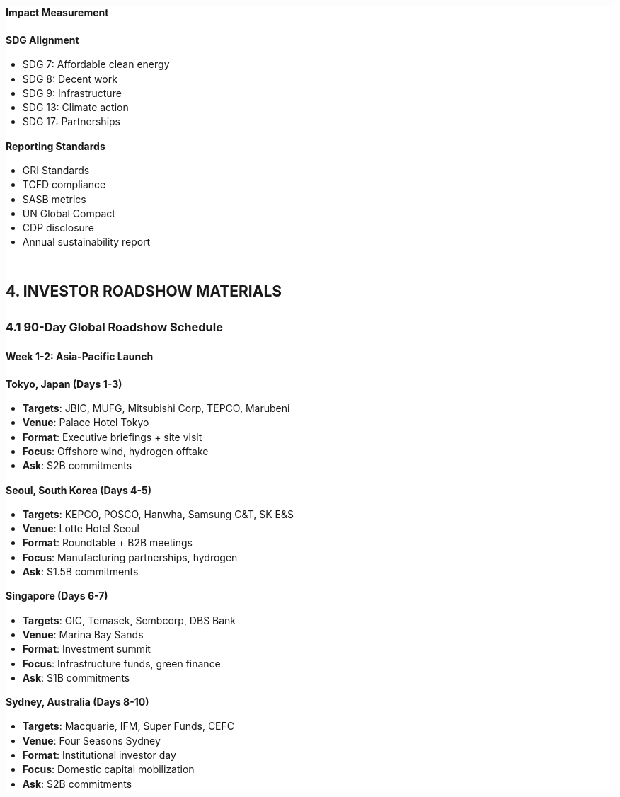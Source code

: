 #### Impact Measurement

**SDG Alignment**
- SDG 7: Affordable clean energy
- SDG 8: Decent work
- SDG 9: Infrastructure
- SDG 13: Climate action
- SDG 17: Partnerships

**Reporting Standards**
- GRI Standards
- TCFD compliance
- SASB metrics
- UN Global Compact
- CDP disclosure
- Annual sustainability report

---

## 4. INVESTOR ROADSHOW MATERIALS

### 4.1 90-Day Global Roadshow Schedule

#### Week 1-2: Asia-Pacific Launch

**Tokyo, Japan (Days 1-3)**
- **Targets**: JBIC, MUFG, Mitsubishi Corp, TEPCO, Marubeni
- **Venue**: Palace Hotel Tokyo
- **Format**: Executive briefings + site visit
- **Focus**: Offshore wind, hydrogen offtake
- **Ask**: $2B commitments

**Seoul, South Korea (Days 4-5)**
- **Targets**: KEPCO, POSCO, Hanwha, Samsung C&T, SK E&S
- **Venue**: Lotte Hotel Seoul
- **Format**: Roundtable + B2B meetings
- **Focus**: Manufacturing partnerships, hydrogen
- **Ask**: $1.5B commitments

**Singapore (Days 6-7)**
- **Targets**: GIC, Temasek, Sembcorp, DBS Bank
- **Venue**: Marina Bay Sands
- **Format**: Investment summit
- **Focus**: Infrastructure funds, green finance
- **Ask**: $1B commitments

**Sydney, Australia (Days 8-10)**
- **Targets**: Macquarie, IFM, Super Funds, CEFC
- **Venue**: Four Seasons Sydney
- **Format**: Institutional investor day
- **Focus**: Domestic capital mobilization
- **Ask**: $2B commitments
